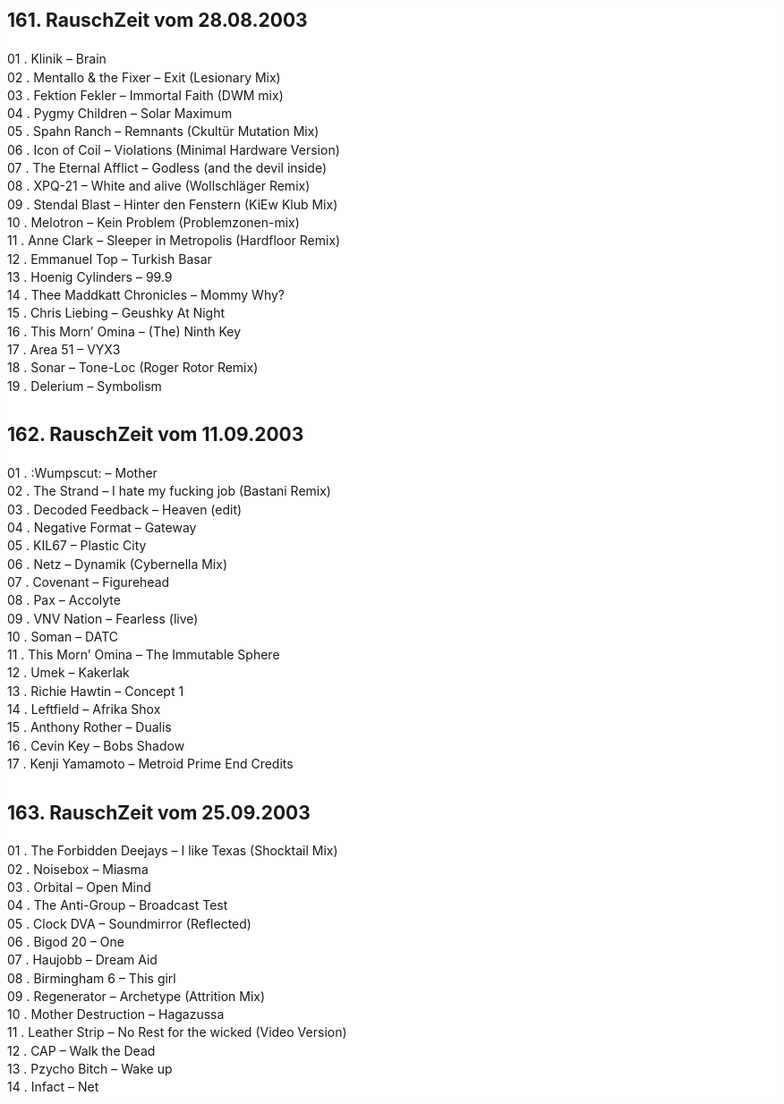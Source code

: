 ## 161. RauschZeit vom 28.08.2003

<p>01 . Klinik – Brain<br />
02 . Mentallo &amp; the Fixer – Exit (Lesionary Mix)<br />
03 . Fektion Fekler – Immortal Faith (DWM mix)<br />
04 . Pygmy Children – Solar Maximum<br />
05 . Spahn Ranch – Remnants (Ckultür Mutation Mix)<br />
06 . Icon of Coil – Violations (Minimal Hardware Version)<br />
07 . The Eternal Afflict – Godless (and the devil inside)<br />
08 . XPQ-21 – White and alive (Wollschläger Remix)<br />
09 . Stendal Blast – Hinter den Fenstern (KiEw Klub Mix)<br />
10 . Melotron – Kein Problem (Problemzonen-mix)<br />
11 . Anne Clark – Sleeper in Metropolis (Hardfloor Remix)<br />
12 . Emmanuel Top – Turkish Basar<br />
13 . Hoenig Cylinders – 99.9<br />
14 . Thee Maddkatt Chronicles – Mommy Why?<br />
15 . Chris Liebing – Geushky At Night<br />
16 . This Morn’ Omina – (The) Ninth Key<br />
17 . Area 51 – VYX3<br />
18 . Sonar – Tone-Loc (Roger Rotor Remix)<br />
19 . Delerium – Symbolism</p>


<a id="1481"></a>

## 162. RauschZeit vom 11.09.2003

<p>01 . :Wumpscut: – Mother<br />
02 . The Strand – I hate my fucking job (Bastani Remix)<br />
03 . Decoded Feedback – Heaven (edit)<br />
04 . Negative Format – Gateway<br />
05 . KIL67 – Plastic City<br />
06 . Netz – Dynamik (Cybernella Mix)<br />
07 . Covenant – Figurehead<br />
08 . Pax – Accolyte<br />
09 . VNV Nation – Fearless (live)<br />
10 . Soman – DATC<br />
11 . This Morn’ Omina – The Immutable Sphere<br />
12 . Umek – Kakerlak<br />
13 . Richie Hawtin – Concept 1<br />
14 . Leftfield – Afrika Shox<br />
15 . Anthony Rother – Dualis<br />
16 . Cevin Key – Bobs Shadow<br />
17 . Kenji Yamamoto – Metroid Prime End Credits</p>


<a id="1483"></a>

## 163. RauschZeit vom 25.09.2003

<p>01 . The Forbidden Deejays – I like Texas (Shocktail Mix)<br />
02 . Noisebox – Miasma<br />
03 . Orbital – Open Mind<br />
04 . The Anti-Group – Broadcast Test<br />
05 . Clock DVA – Soundmirror (Reflected)<br />
06 . Bigod 20 – One<br />
07 . Haujobb – Dream Aid<br />
08 . Birmingham 6 – This girl<br />
09 . Regenerator – Archetype (Attrition Mix)<br />
10 . Mother Destruction – Hagazussa<br />
11 . Leather Strip – No Rest for the wicked (Video Version)<br />
12 . CAP – Walk the Dead<br />
13 . Pzycho Bitch – Wake up<br />
14 . Infact – Net<br />